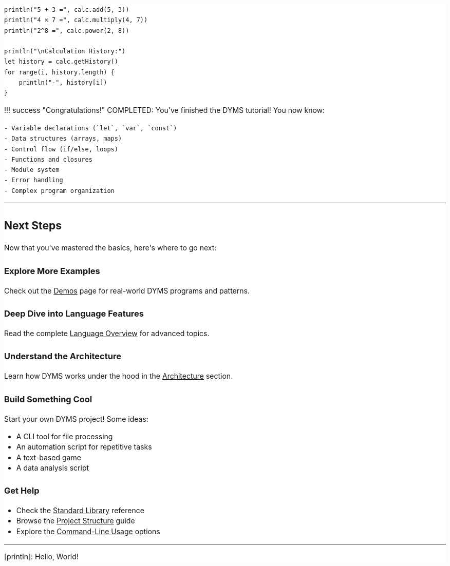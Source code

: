 ```dyms
println("5 + 3 =", calc.add(5, 3))
println("4 × 7 =", calc.multiply(4, 7))  
println("2^8 =", calc.power(2, 8))

println("\nCalculation History:")
let history = calc.getHistory()
for range(i, history.length) {
    println("-", history[i])
}
```

</div>

!!! success "Congratulations!"
    <span class="success">COMPLETED:</span> You've finished the DYMS tutorial! You now know:
    
    - Variable declarations (`let`, `var`, `const`)
    - Data structures (arrays, maps)
    - Control flow (if/else, loops)
    - Functions and closures
    - Module system
    - Error handling
    - Complex program organization

---

## Next Steps

Now that you've mastered the basics, here's where to go next:

### **Explore More Examples**
Check out the [Demos](demos.md) page for real-world DYMS programs and patterns.

### **Deep Dive into Language Features**
Read the complete [Language Overview](language_overview.md) for advanced topics.

### **Understand the Architecture**
Learn how DYMS works under the hood in the [Architecture](architecture.md) section.

### **Build Something Cool**
Start your own DYMS project! Some ideas:
- A CLI tool for file processing
- An automation script for repetitive tasks  
- A text-based game
- A data analysis script

### **Get Help**
- Check the [Standard Library](standard_library.md) reference
- Browse the [Project Structure](project_structure.md) guide
- Explore the [Command-Line Usage](cli_usage.md) options

---

[println]: Hello, World!